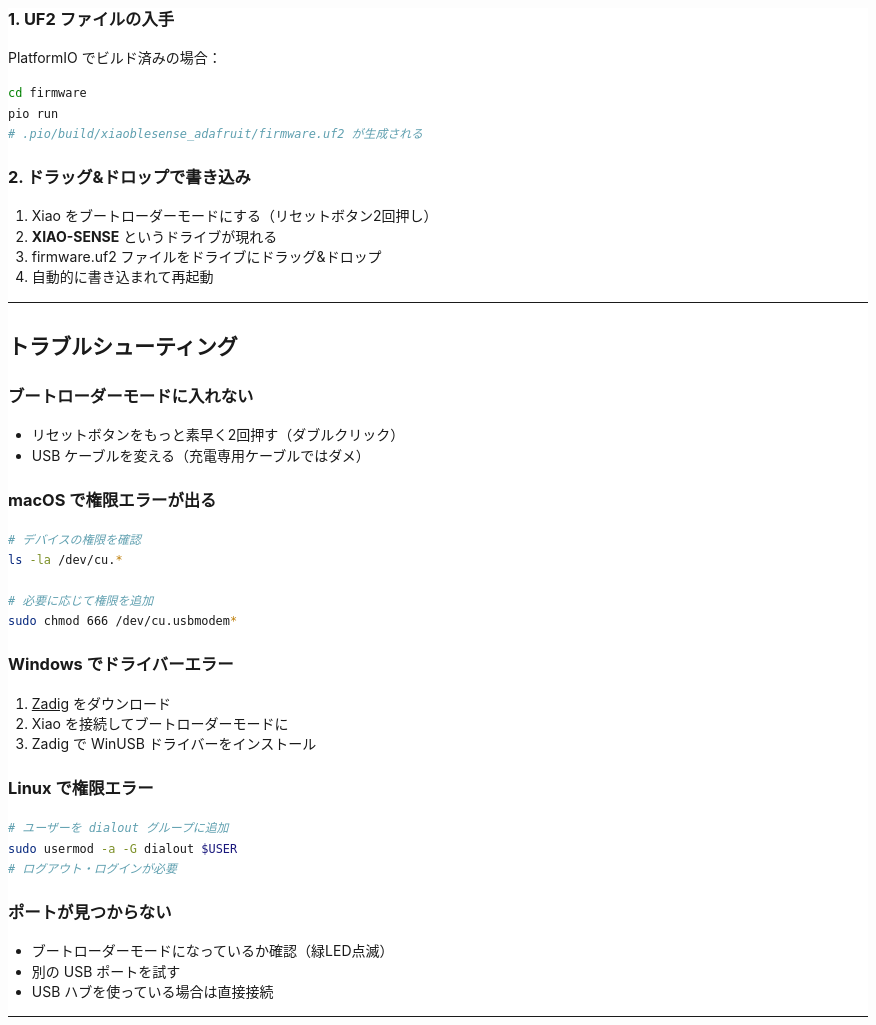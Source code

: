 ### 1. UF2 ファイルの入手

PlatformIO でビルド済みの場合：
```bash
cd firmware
pio run
# .pio/build/xiaoblesense_adafruit/firmware.uf2 が生成される
```

### 2. ドラッグ&ドロップで書き込み

1. Xiao をブートローダーモードにする（リセットボタン2回押し）
2. **XIAO-SENSE** というドライブが現れる
3. firmware.uf2 ファイルをドライブにドラッグ&ドロップ
4. 自動的に書き込まれて再起動

---

## トラブルシューティング

### ブートローダーモードに入れない
- リセットボタンをもっと素早く2回押す（ダブルクリック）
- USB ケーブルを変える（充電専用ケーブルではダメ）

### macOS で権限エラーが出る
```bash
# デバイスの権限を確認
ls -la /dev/cu.*

# 必要に応じて権限を追加
sudo chmod 666 /dev/cu.usbmodem*
```

### Windows でドライバーエラー
1. [Zadig](https://zadig.akeo.ie/) をダウンロード
2. Xiao を接続してブートローダーモードに
3. Zadig で WinUSB ドライバーをインストール

### Linux で権限エラー
```bash
# ユーザーを dialout グループに追加
sudo usermod -a -G dialout $USER
# ログアウト・ログインが必要
```

### ポートが見つからない
- ブートローダーモードになっているか確認（緑LED点滅）
- 別の USB ポートを試す
- USB ハブを使っている場合は直接接続

---
